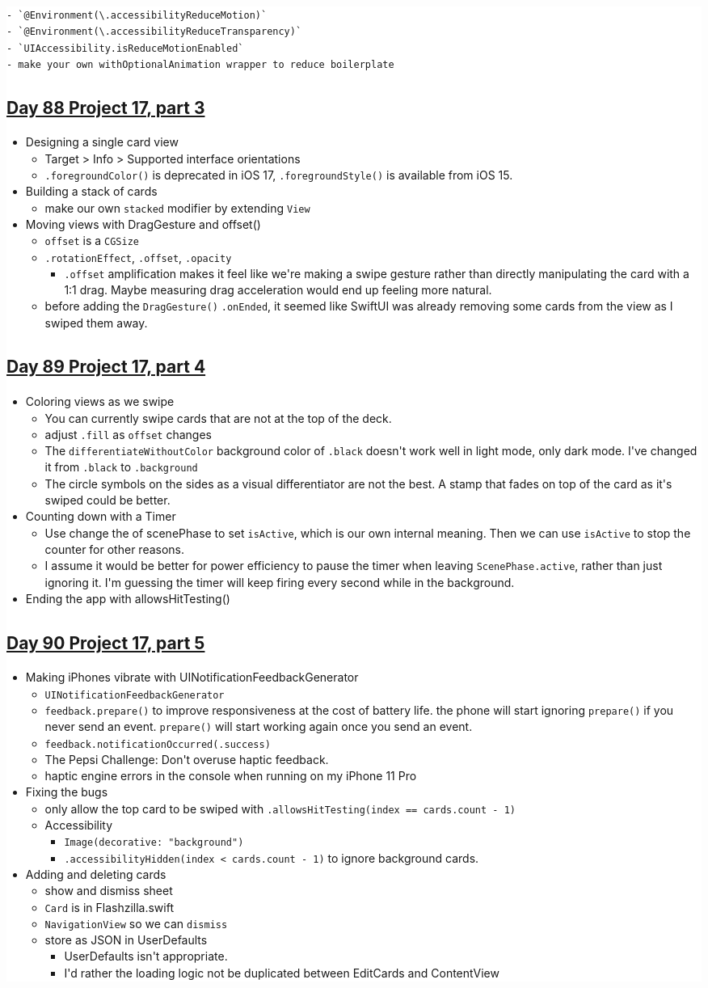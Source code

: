     - `@Environment(\.accessibilityReduceMotion)`
    - `@Environment(\.accessibilityReduceTransparency)`
    - `UIAccessibility.isReduceMotionEnabled`
    - make your own withOptionalAnimation wrapper to reduce boilerplate

## [Day 88 Project 17, part 3](https://www.hackingwithswift.com/100/swiftui/88)
- Designing a single card view
    - Target > Info > Supported interface orientations
    - `.foregroundColor()` is deprecated in iOS 17, `.foregroundStyle()` is available from iOS 15.
- Building a stack of cards
    - make our own `stacked` modifier by extending `View`
- Moving views with DragGesture and offset()
    - `offset` is a `CGSize`
    - `.rotationEffect`, `.offset`, `.opacity`
        - `.offset` amplification makes it feel like we're making a swipe gesture rather than directly manipulating the card with a 1:1 drag. Maybe measuring drag acceleration would end up feeling more natural.
    - before adding the `DragGesture()` `.onEnded`, it seemed like SwiftUI was already removing some cards from the view as I swiped them away.

## [Day 89 Project 17, part 4](https://www.hackingwithswift.com/100/swiftui/89)

- Coloring views as we swipe
    - You can currently swipe cards that are not at the top of the deck.
    - adjust `.fill` as `offset` changes
    - The `differentiateWithoutColor` background color of `.black` doesn't work well in light mode, only dark mode. I've changed it from `.black` to `.background`
    - The circle symbols on the sides as a visual differentiator are not the best. A stamp that fades on top of the card as it's swiped could be better.
- Counting down with a Timer
    - Use change the of scenePhase to set `isActive`, which is our own internal meaning. Then we can use `isActive` to stop the counter for other reasons.
    - I assume it would be better for power efficiency to pause the timer when leaving `ScenePhase.active`, rather than just ignoring it. I'm guessing the timer will keep firing every second while in the background.
- Ending the app with allowsHitTesting()

## [Day 90 Project 17, part 5](https://www.hackingwithswift.com/100/swiftui/90)

- Making iPhones vibrate with UINotificationFeedbackGenerator
    - `UINotificationFeedbackGenerator`
    - `feedback.prepare()` to improve responsiveness at the cost of battery life. the phone will start ignoring `prepare()` if you never send an event. `prepare()` will start working again once you send an event.
    - `feedback.notificationOccurred(.success)`
    - The Pepsi Challenge: Don't overuse haptic feedback.
    - haptic engine errors in the console when running on my iPhone 11 Pro
- Fixing the bugs
    - only allow the top card to be swiped with `.allowsHitTesting(index == cards.count - 1)`
    - Accessibility
        - `Image(decorative: "background")`
        - `.accessibilityHidden(index < cards.count - 1)` to ignore background cards.
- Adding and deleting cards
    - show and dismiss sheet
    - `Card` is in Flashzilla.swift
    - `NavigationView` so we can `dismiss`
    - store as JSON in UserDefaults
        - UserDefaults isn't appropriate.
        - I'd rather the loading logic not be duplicated between EditCards and ContentView